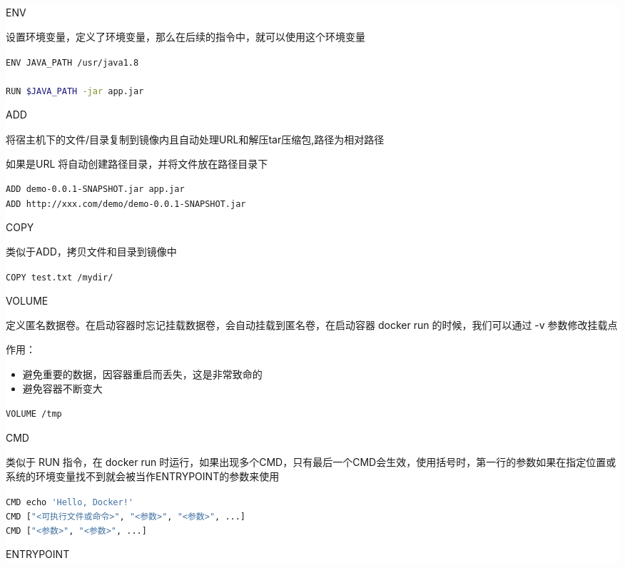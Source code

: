 

ENV

设置环境变量，定义了环境变量，那么在后续的指令中，就可以使用这个环境变量

```sh
ENV JAVA_PATH /usr/java1.8

RUN $JAVA_PATH -jar app.jar
```



ADD

将宿主机下的文件/目录复制到镜像内且自动处理URL和解压tar压缩包,路径为相对路径

如果是URL 将自动创建路径目录，并将文件放在路径目录下

```sh
ADD demo-0.0.1-SNAPSHOT.jar app.jar
ADD http://xxx.com/demo/demo-0.0.1-SNAPSHOT.jar
```



COPY

类似于ADD，拷贝文件和目录到镜像中

```sh
COPY test.txt /mydir/
```



VOLUME

定义匿名数据卷。在启动容器时忘记挂载数据卷，会自动挂载到匿名卷，在启动容器 docker run 的时候，我们可以通过 -v 参数修改挂载点

作用：

- 避免重要的数据，因容器重启而丢失，这是非常致命的
- 避免容器不断变大

```sh
VOLUME /tmp
```



CMD

类似于 RUN 指令，在 docker run 时运行，如果出现多个CMD，只有最后一个CMD会生效，使用括号时，第一行的参数如果在指定位置或系统的环境变量找不到就会被当作ENTRYPOINT的参数来使用

```sh
CMD echo 'Hello, Docker!'
CMD ["<可执行文件或命令>", "<参数>", "<参数>", ...] 
CMD ["<参数>", "<参数>", ...]
```



ENTRYPOINT
